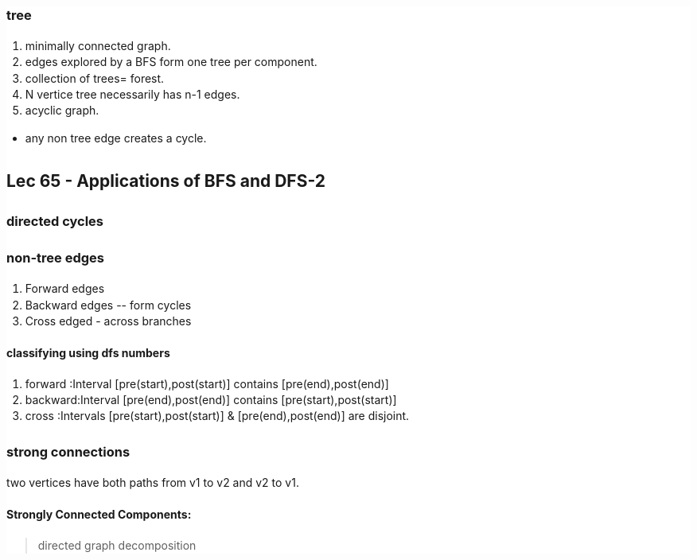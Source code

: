 ### tree
1. minimally connected graph.
2. edges explored by a BFS form one tree per component.
3. collection of trees= forest.
4. N vertice tree necessarily has n-1 edges.
5. acyclic graph.


* any non tree edge creates a cycle.



## Lec 65 - Applications of BFS and DFS-2
### directed cycles
### non-tree edges
1. Forward edges
2. Backward edges -- form cycles
3. Cross edged - across branches
#### classifying using dfs numbers
1. forward :Interval  \[pre(start),post(start)\] contains \[pre(end),post(end)\]
2. backward:Interval  \[pre(end),post(end)\] contains \[pre(start),post(start)\]
3. cross :Intervals  \[pre(start),post(start)\] & \[pre(end),post(end)\] are disjoint.
### strong connections
two vertices have both paths from v1 to v2 and v2 to v1.
#### Strongly Connected Components:
> directed graph decomposition








































